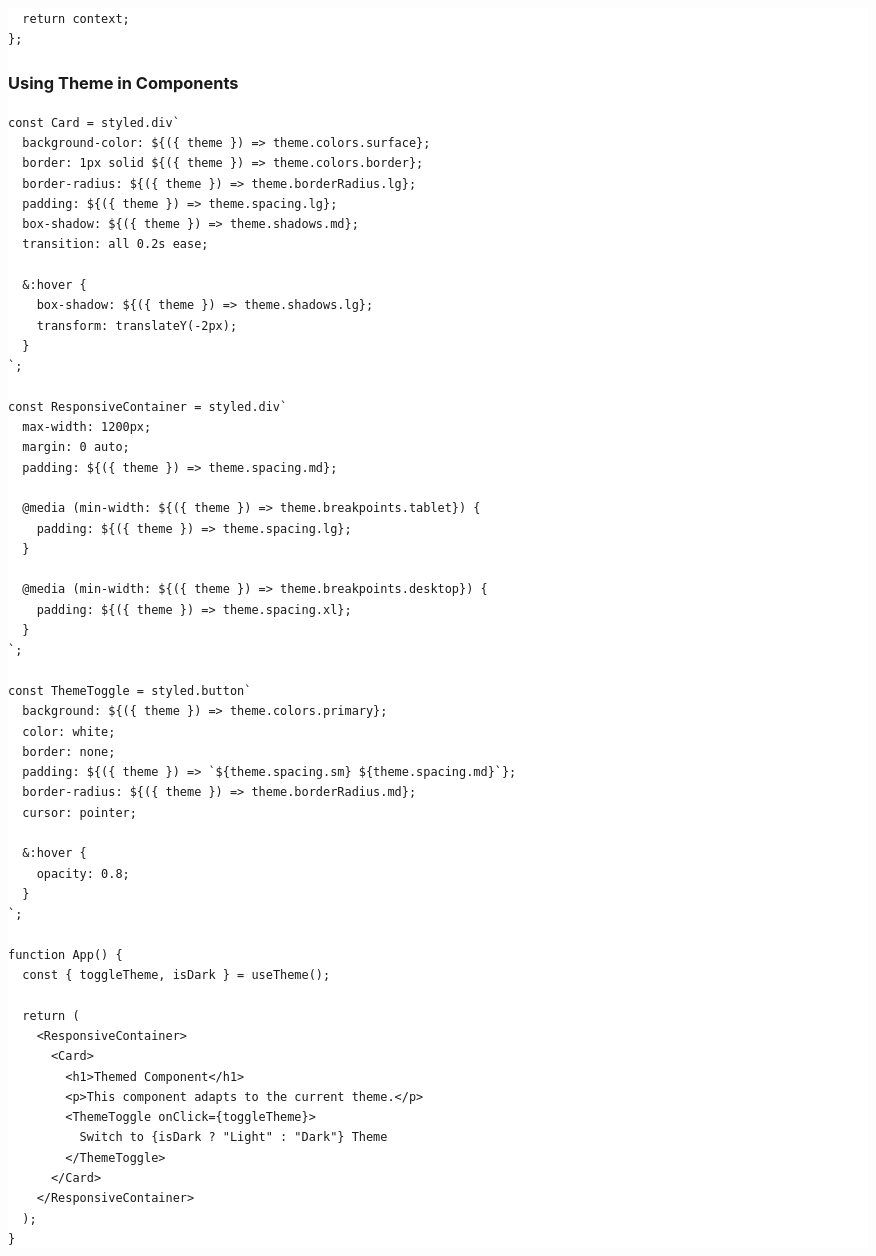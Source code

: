 ```tsx
  return context;
};
```

### Using Theme in Components

```tsx
const Card = styled.div`
  background-color: ${({ theme }) => theme.colors.surface};
  border: 1px solid ${({ theme }) => theme.colors.border};
  border-radius: ${({ theme }) => theme.borderRadius.lg};
  padding: ${({ theme }) => theme.spacing.lg};
  box-shadow: ${({ theme }) => theme.shadows.md};
  transition: all 0.2s ease;

  &:hover {
    box-shadow: ${({ theme }) => theme.shadows.lg};
    transform: translateY(-2px);
  }
`;

const ResponsiveContainer = styled.div`
  max-width: 1200px;
  margin: 0 auto;
  padding: ${({ theme }) => theme.spacing.md};

  @media (min-width: ${({ theme }) => theme.breakpoints.tablet}) {
    padding: ${({ theme }) => theme.spacing.lg};
  }

  @media (min-width: ${({ theme }) => theme.breakpoints.desktop}) {
    padding: ${({ theme }) => theme.spacing.xl};
  }
`;

const ThemeToggle = styled.button`
  background: ${({ theme }) => theme.colors.primary};
  color: white;
  border: none;
  padding: ${({ theme }) => `${theme.spacing.sm} ${theme.spacing.md}`};
  border-radius: ${({ theme }) => theme.borderRadius.md};
  cursor: pointer;

  &:hover {
    opacity: 0.8;
  }
`;

function App() {
  const { toggleTheme, isDark } = useTheme();

  return (
    <ResponsiveContainer>
      <Card>
        <h1>Themed Component</h1>
        <p>This component adapts to the current theme.</p>
        <ThemeToggle onClick={toggleTheme}>
          Switch to {isDark ? "Light" : "Dark"} Theme
        </ThemeToggle>
      </Card>
    </ResponsiveContainer>
  );
}
```
